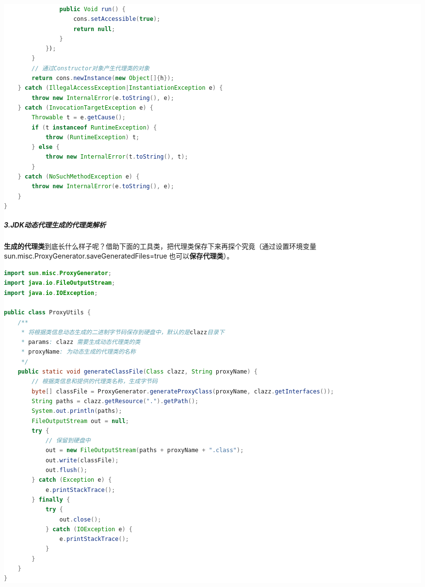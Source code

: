 ```java
                public Void run() {
                    cons.setAccessible(true);
                    return null;
                }
            });
        }
        // 通过Constructor对象产生代理类的对象
        return cons.newInstance(new Object[]{h});
    } catch (IllegalAccessException|InstantiationException e) {
        throw new InternalError(e.toString(), e);
    } catch (InvocationTargetException e) {
        Throwable t = e.getCause();
        if (t instanceof RuntimeException) {
            throw (RuntimeException) t;
        } else {
            throw new InternalError(t.toString(), t);
        }
    } catch (NoSuchMethodException e) {
        throw new InternalError(e.toString(), e);
    }
}
```

##### 3.JDK动态代理生成的代理类解析

**生成的代理类**到底长什么样子呢？借助下面的工具类，把代理类保存下来再探个究竟（通过设置环境变量 sun.misc.ProxyGenerator.saveGeneratedFiles=true 也可以**保存代理类**）。

```java
import sun.misc.ProxyGenerator;
import java.io.FileOutputStream;
import java.io.IOException;

public class ProxyUtils {
    /**
     * 将根据类信息动态生成的二进制字节码保存到硬盘中，默认的是clazz目录下
     * params: clazz 需要生成动态代理类的类
     * proxyName: 为动态生成的代理类的名称
     */
    public static void generateClassFile(Class clazz, String proxyName) {
        // 根据类信息和提供的代理类名称，生成字节码
        byte[] classFile = ProxyGenerator.generateProxyClass(proxyName, clazz.getInterfaces());
        String paths = clazz.getResource(".").getPath();
        System.out.println(paths);
        FileOutputStream out = null;
        try {
            // 保留到硬盘中
            out = new FileOutputStream(paths + proxyName + ".class");
            out.write(classFile);
            out.flush();
        } catch (Exception e) {
            e.printStackTrace();
        } finally {
            try {
                out.close();
            } catch (IOException e) {
                e.printStackTrace();
            }
        }
    }
}
```
